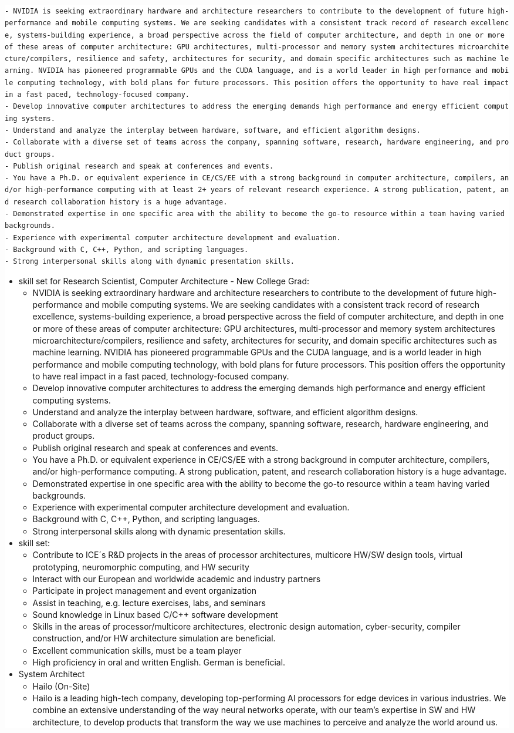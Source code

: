 	- NVIDIA is seeking extraordinary hardware and architecture researchers to contribute to the development of future high-performance and mobile computing systems. We are seeking candidates with a consistent track record of research excellence, systems-building experience, a broad perspective across the field of computer architecture, and depth in one or more of these areas of computer architecture: GPU architectures, multi-processor and memory system architectures microarchitecture/compilers, resilience and safety, architectures for security, and domain specific architectures such as machine learning. NVIDIA has pioneered programmable GPUs and the CUDA language, and is a world leader in high performance and mobile computing technology, with bold plans for future processors. This position offers the opportunity to have real impact in a fast paced, technology-focused company.
	- Develop innovative computer architectures to address the emerging demands high performance and energy efficient computing systems.
	- Understand and analyze the interplay between hardware, software, and efficient algorithm designs.
	- Collaborate with a diverse set of teams across the company, spanning software, research, hardware engineering, and product groups.
	- Publish original research and speak at conferences and events.
	- You have a Ph.D. or equivalent experience in CE/CS/EE with a strong background in computer architecture, compilers, and/or high-performance computing with at least 2+ years of relevant research experience. A strong publication, patent, and research collaboration history is a huge advantage.
	- Demonstrated expertise in one specific area with the ability to become the go-to resource within a team having varied backgrounds.
	- Experience with experimental computer architecture development and evaluation.
	- Background with C, C++, Python, and scripting languages.
	- Strong interpersonal skills along with dynamic presentation skills.
+ skill set for Research Scientist, Computer Architecture - New College Grad:
	- NVIDIA is seeking extraordinary hardware and architecture researchers to contribute to the development of future high-performance and mobile computing systems. We are seeking candidates with a consistent track record of research excellence, systems-building experience, a broad perspective across the field of computer architecture, and depth in one or more of these areas of computer architecture: GPU architectures, multi-processor and memory system architectures microarchitecture/compilers, resilience and safety, architectures for security, and domain specific architectures such as machine learning. NVIDIA has pioneered programmable GPUs and the CUDA language, and is a world leader in high performance and mobile computing technology, with bold plans for future processors. This position offers the opportunity to have real impact in a fast paced, technology-focused company.
	- Develop innovative computer architectures to address the emerging demands high performance and energy efficient computing systems.
	- Understand and analyze the interplay between hardware, software, and efficient algorithm designs.
	- Collaborate with a diverse set of teams across the company, spanning software, research, hardware engineering, and product groups.
	- Publish original research and speak at conferences and events.
	- You have a Ph.D. or equivalent experience in CE/CS/EE with a strong background in computer architecture, compilers, and/or high-performance computing. A strong publication, patent, and research collaboration history is a huge advantage.
	- Demonstrated expertise in one specific area with the ability to become the go-to resource within a team having varied backgrounds.
	- Experience with experimental computer architecture development and evaluation.
	- Background with C, C++, Python, and scripting languages.
	- Strong interpersonal skills along with dynamic presentation skills.
+ skill set:
	- Contribute to ICE´s R&D projects in the areas of processor architectures, multicore HW/SW design tools, virtual prototyping, neuromorphic computing, and HW security
	-  Interact with our European and worldwide academic and industry partners
	- Participate in project management and event organization
	- Assist in teaching, e.g. lecture exercises, labs, and seminars
	- Sound knowledge in Linux based C/C++ software development
	- Skills in the areas of processor/multicore architectures, electronic design automation, cyber-security, compiler construction, and/or HW architecture simulation are beneficial.
	- Excellent communication skills, must be a team player
	- High proficiency in oral and written English. German is beneficial.
+ System Architect
	- Hailo (On-Site)
	- Hailo is a leading high-tech company, developing top-performing AI processors for edge devices in various industries. We combine an extensive understanding of the way neural networks operate, with our team’s expertise in SW and HW architecture, to develop products that transform the way we use machines to perceive and analyze the world around us.